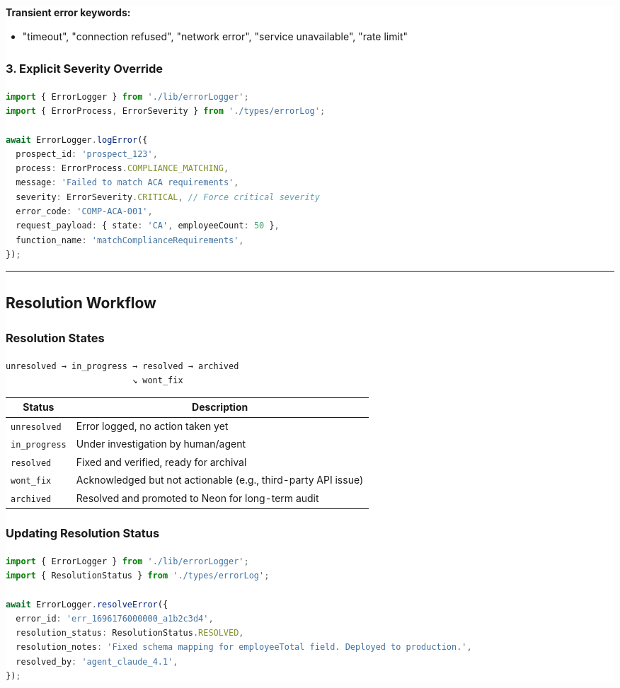 **Transient error keywords:**
- "timeout", "connection refused", "network error", "service unavailable", "rate limit"

### 3. Explicit Severity Override

```typescript
import { ErrorLogger } from './lib/errorLogger';
import { ErrorProcess, ErrorSeverity } from './types/errorLog';

await ErrorLogger.logError({
  prospect_id: 'prospect_123',
  process: ErrorProcess.COMPLIANCE_MATCHING,
  message: 'Failed to match ACA requirements',
  severity: ErrorSeverity.CRITICAL, // Force critical severity
  error_code: 'COMP-ACA-001',
  request_payload: { state: 'CA', employeeCount: 50 },
  function_name: 'matchComplianceRequirements',
});
```

---

## Resolution Workflow

### Resolution States

```
unresolved → in_progress → resolved → archived
                         ↘ wont_fix
```

| Status | Description |
|--------|-------------|
| `unresolved` | Error logged, no action taken yet |
| `in_progress` | Under investigation by human/agent |
| `resolved` | Fixed and verified, ready for archival |
| `wont_fix` | Acknowledged but not actionable (e.g., third-party API issue) |
| `archived` | Resolved and promoted to Neon for long-term audit |

### Updating Resolution Status

```typescript
import { ErrorLogger } from './lib/errorLogger';
import { ResolutionStatus } from './types/errorLog';

await ErrorLogger.resolveError({
  error_id: 'err_1696176000000_a1b2c3d4',
  resolution_status: ResolutionStatus.RESOLVED,
  resolution_notes: 'Fixed schema mapping for employeeTotal field. Deployed to production.',
  resolved_by: 'agent_claude_4.1',
});
```
